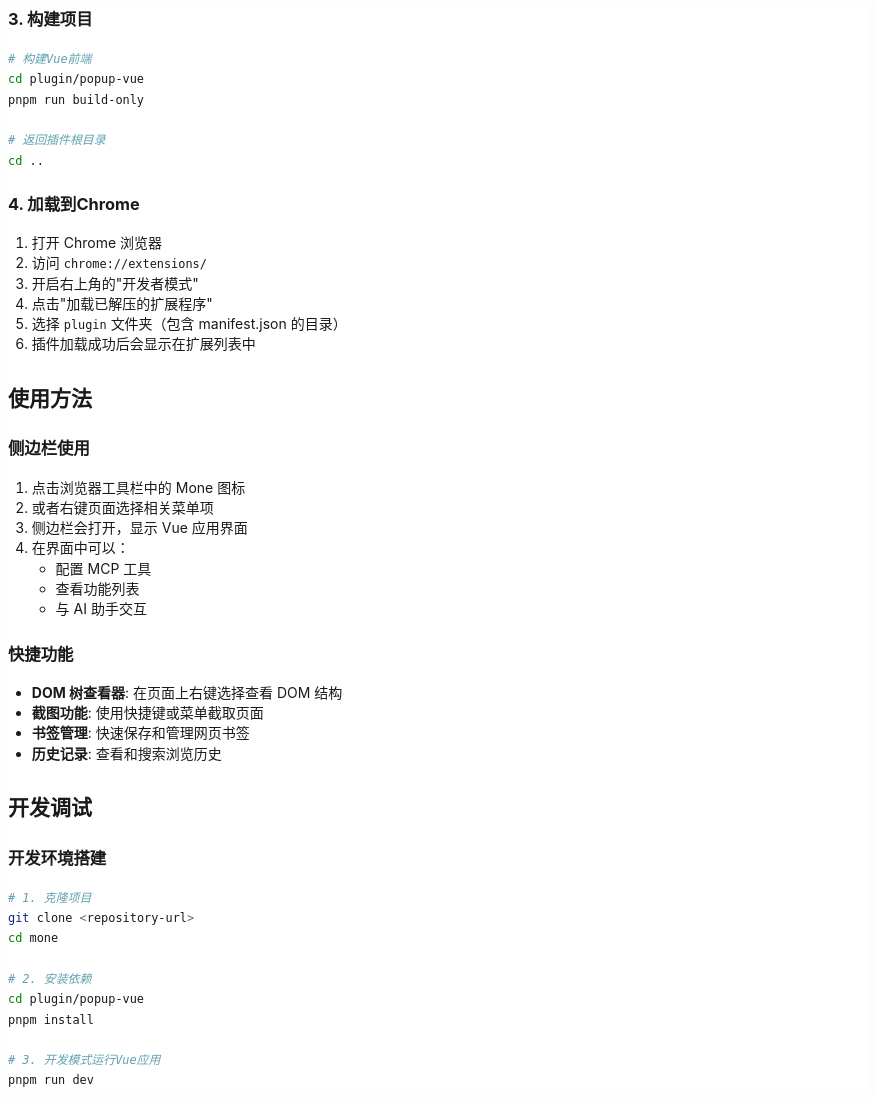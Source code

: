 ### 3. 构建项目

```bash
# 构建Vue前端
cd plugin/popup-vue
pnpm run build-only

# 返回插件根目录
cd ..
```

### 4. 加载到Chrome

1. 打开 Chrome 浏览器
2. 访问 `chrome://extensions/`
3. 开启右上角的"开发者模式"
4. 点击"加载已解压的扩展程序"
5. 选择 `plugin` 文件夹（包含 manifest.json 的目录）
6. 插件加载成功后会显示在扩展列表中

## 使用方法

### 侧边栏使用

1. 点击浏览器工具栏中的 Mone 图标
2. 或者右键页面选择相关菜单项
3. 侧边栏会打开，显示 Vue 应用界面
4. 在界面中可以：
   - 配置 MCP 工具
   - 查看功能列表
   - 与 AI 助手交互

### 快捷功能

- **DOM 树查看器**: 在页面上右键选择查看 DOM 结构
- **截图功能**: 使用快捷键或菜单截取页面
- **书签管理**: 快速保存和管理网页书签
- **历史记录**: 查看和搜索浏览历史

## 开发调试

### 开发环境搭建

```bash
# 1. 克隆项目
git clone <repository-url>
cd mone

# 2. 安装依赖
cd plugin/popup-vue
pnpm install

# 3. 开发模式运行Vue应用
pnpm run dev
```
